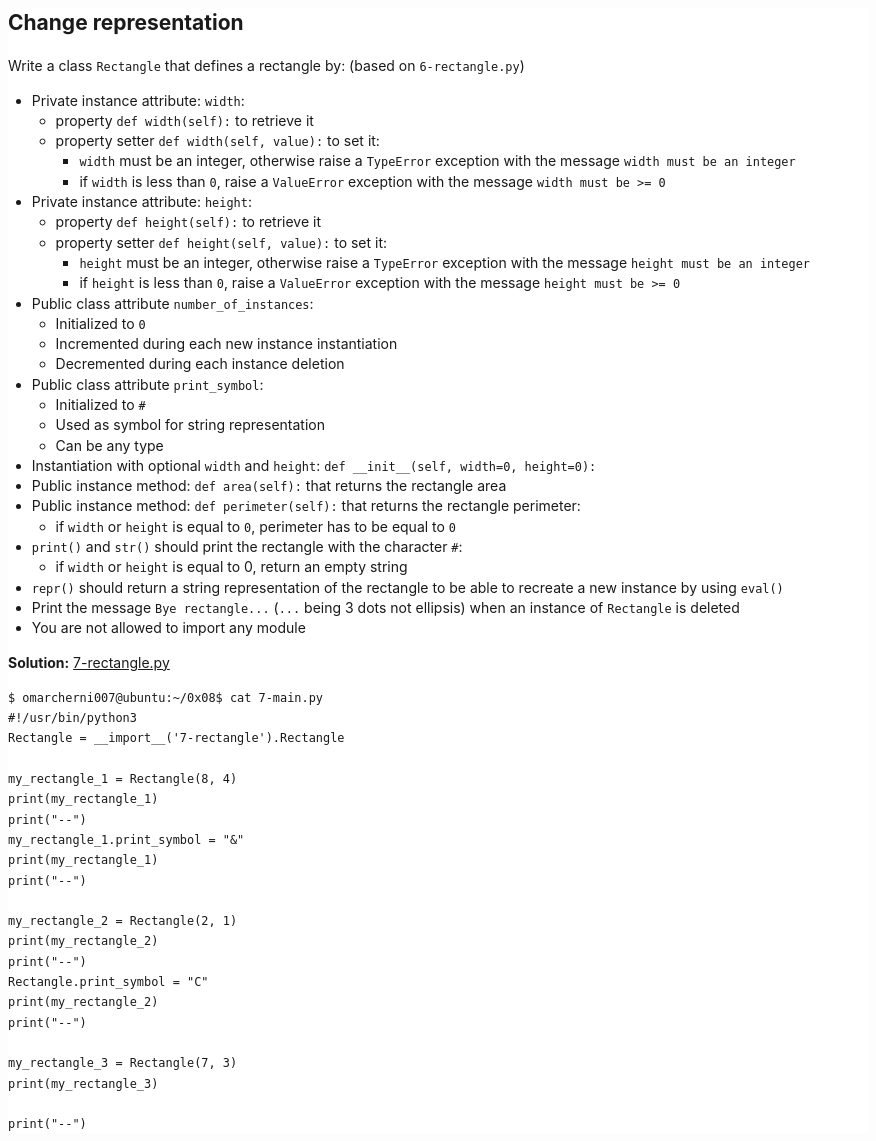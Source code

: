 ## Change representation

Write a class `Rectangle` that defines a rectangle by: (based on `6-rectangle.py`)

* Private instance attribute: `width`:
    * property `def width(self):` to retrieve it
    * property setter `def width(self, value):` to set it:
        * `width` must be an integer, otherwise raise a `TypeError` exception with the message `width must be an integer`
        * if `width` is less than `0`, raise a `ValueError` exception with the message `width must be >= 0`
* Private instance attribute: `height`:
    * property `def height(self):` to retrieve it
    * property setter `def height(self, value):` to set it:
        * `height` must be an integer, otherwise raise a `TypeError` exception with the message `height must be an integer`
        * if `height` is less than `0`, raise a `ValueError` exception with the message `height must be >= 0`
* Public class attribute `number_of_instances`:
    * Initialized to `0`
    * Incremented during each new instance instantiation
    * Decremented during each instance deletion
* Public class attribute `print_symbol`:
    * Initialized to `#`
    * Used as symbol for string representation
    * Can be any type
* Instantiation with optional `width` and `height`: `def __init__(self, width=0, height=0):`
* Public instance method: `def area(self):` that returns the rectangle area
* Public instance method: `def perimeter(self):` that returns the rectangle perimeter:
    * if `width` or `height` is equal to `0`, perimeter has to be equal to `0`
* `print()` and `str()` should print the rectangle with the character `#`:
    * if `width` or `height` is equal to 0, return an empty string
* `repr()` should return a string representation of the rectangle to be able to recreate a new instance by using `eval()`
* Print the message `Bye rectangle...` (`...` being 3 dots not ellipsis) when an instance of `Rectangle` is deleted
* You are not allowed to import any module

**Solution:** [7-rectangle.py](https://github.com/omarcherni007/holbertonschool-higher_level_programming/blob/master/0x08-python-more_classes/7-rectangle.py)

```
$ omarcherni007@ubuntu:~/0x08$ cat 7-main.py
#!/usr/bin/python3
Rectangle = __import__('7-rectangle').Rectangle

my_rectangle_1 = Rectangle(8, 4)
print(my_rectangle_1)
print("--")
my_rectangle_1.print_symbol = "&"
print(my_rectangle_1)
print("--")

my_rectangle_2 = Rectangle(2, 1)
print(my_rectangle_2)
print("--")
Rectangle.print_symbol = "C"
print(my_rectangle_2)
print("--")

my_rectangle_3 = Rectangle(7, 3)
print(my_rectangle_3)

print("--")

```